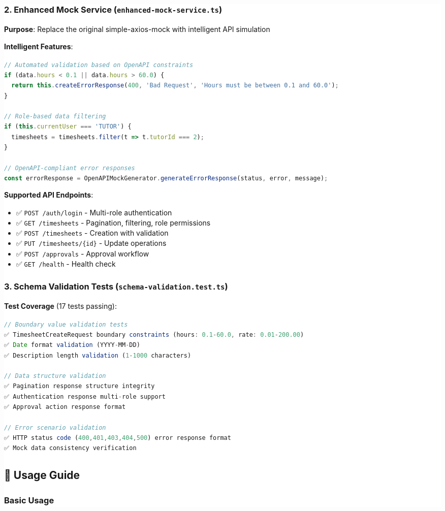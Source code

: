 ### 2. Enhanced Mock Service (`enhanced-mock-service.ts`)

**Purpose**: Replace the original simple-axios-mock with intelligent API simulation

**Intelligent Features**:
```typescript
// Automated validation based on OpenAPI constraints
if (data.hours < 0.1 || data.hours > 60.0) {
  return this.createErrorResponse(400, 'Bad Request', 'Hours must be between 0.1 and 60.0');
}

// Role-based data filtering
if (this.currentUser === 'TUTOR') {
  timesheets = timesheets.filter(t => t.tutorId === 2);
}

// OpenAPI-compliant error responses
const errorResponse = OpenAPIMockGenerator.generateErrorResponse(status, error, message);
```

**Supported API Endpoints**:
- ✅ `POST /auth/login` - Multi-role authentication
- ✅ `GET /timesheets` - Pagination, filtering, role permissions
- ✅ `POST /timesheets` - Creation with validation
- ✅ `PUT /timesheets/{id}` - Update operations
- ✅ `POST /approvals` - Approval workflow
- ✅ `GET /health` - Health check

### 3. Schema Validation Tests (`schema-validation.test.ts`)

**Test Coverage** (17 tests passing):

```typescript
// Boundary value validation tests
✅ TimesheetCreateRequest boundary constraints (hours: 0.1-60.0, rate: 0.01-200.00)
✅ Date format validation (YYYY-MM-DD)
✅ Description length validation (1-1000 characters)

// Data structure validation
✅ Pagination response structure integrity
✅ Authentication response multi-role support  
✅ Approval action response format

// Error scenario validation
✅ HTTP status code (400,401,403,404,500) error response format
✅ Mock data consistency verification
```

## 🚀 Usage Guide

### Basic Usage
